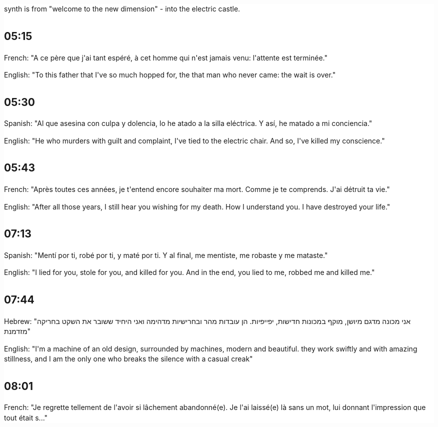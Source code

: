 synth is from "welcome to the new dimension" -  into the electric castle.

## 05:15

French:
"A ce père que j'ai tant espéré, à cet homme qui n'est jamais venu: l'attente est terminée."

English:
"To this father that I've so much hopped for, the that man who never came: the wait is over."

## 05:30

Spanish: 
"Al que asesina con culpa y dolencia, lo he atado a la silla eléctrica. Y así, he matado a mi conciencia."

English: 
"He who murders with guilt and complaint, I've tied to the electric chair. And so, I've killed my conscience."

## 05:43

French:
"Après toutes ces années, je t'entend encore souhaiter ma mort. Comme je te comprends. J'ai détruit ta vie."

English:
"After all those years, I still hear you wishing for my death. How I understand you. I have destroyed your life."

## 07:13

Spanish: 
"Mentí por ti, robé por ti, y maté por ti. Y al final, me mentiste, me robaste y me mataste."

English: 
"I lied for you, stole for you, and killed for you. And in the end, you lied to me, robbed me and killed me."

## 07:44

Hebrew:
"אני מכונה מדגם מיושן, מוקף במכונות חדישות, יפייפיות. הן עובדות מהר ובחרישיות מדהימה ואני היחיד ששובר את השקט בחריקה מזדמנת"

English:
"I'm a machine of an old design, surrounded by machines, modern and beautiful. they work swiftly and with amazing stillness, and I am the only one who breaks the silence with a casual creak"

## 08:01

French:
"Je regrette tellement de l'avoir si lâchement abandonné(e). Je l'ai laissé(e) là sans un mot, lui donnant l'impression que tout était s..."
